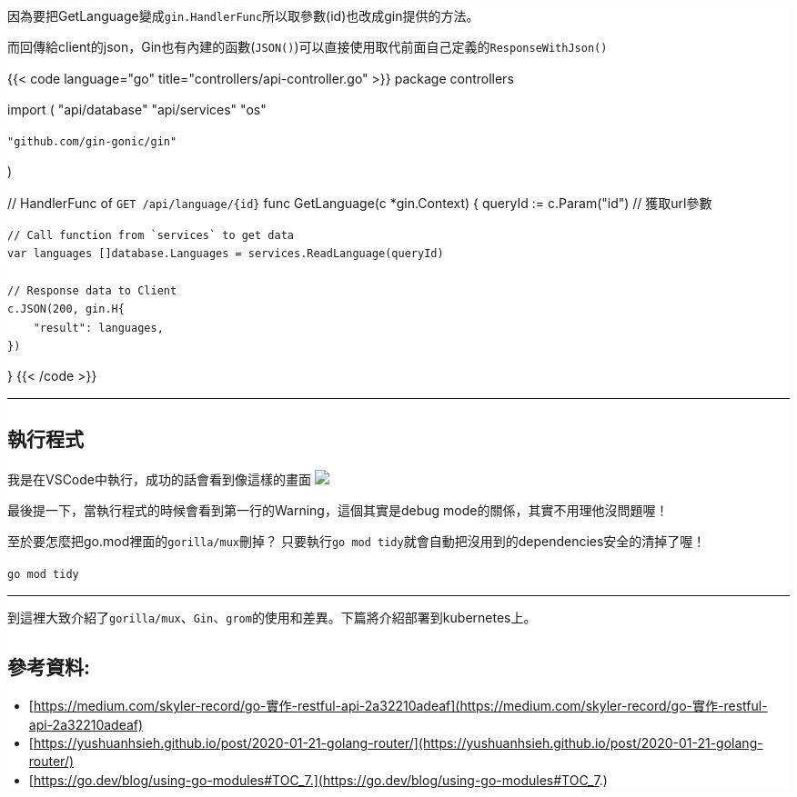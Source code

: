 因為要把GetLanguage變成`gin.HandlerFunc`所以取參數(id)也改成gin提供的方法。

而回傳給client的json，Gin也有內建的函數(`JSON()`)可以直接使用取代前面自己定義的`ResponseWithJson()`

{{< code language="go" title="controllers/api-controller.go" >}}
package controllers

import (
	"api/database"
	"api/services"
	"os"

	"github.com/gin-gonic/gin"
)

// HandlerFunc of `GET /api/language/{id}`
func GetLanguage(c *gin.Context) {
	queryId := c.Param("id") // 獲取url參數

	// Call function from `services` to get data
	var languages []database.Languages = services.ReadLanguage(queryId)

	// Response data to Client
	c.JSON(200, gin.H{
		"result": languages,
	})
}
{{< /code >}}

---

執行程式
---

我是在VSCode中執行，成功的話會看到像這樣的畫面
![](https://i.imgur.com/unfTUzT.png)


最後提一下，當執行程式的時候會看到第一行的Warning，這個其實是debug mode的關係，其實不用理他沒問題喔！

至於要怎麼把go.mod裡面的`gorilla/mux`刪掉？
只要執行`go mod tidy`就會自動把沒用到的dependencies安全的清掉了喔！
```
go mod tidy
```

---

到這裡大致介紹了`gorilla/mux`、`Gin`、`grom`的使用和差異。下篇將介紹部署到kubernetes上。

參考資料:
---
- [https://medium.com/skyler-record/go-實作-restful-api-2a32210adeaf](https://medium.com/skyler-record/go-實作-restful-api-2a32210adeaf)
- [https://yushuanhsieh.github.io/post/2020-01-21-golang-router/](https://yushuanhsieh.github.io/post/2020-01-21-golang-router/)
- [https://go.dev/blog/using-go-modules#TOC_7.](https://go.dev/blog/using-go-modules#TOC_7.)
